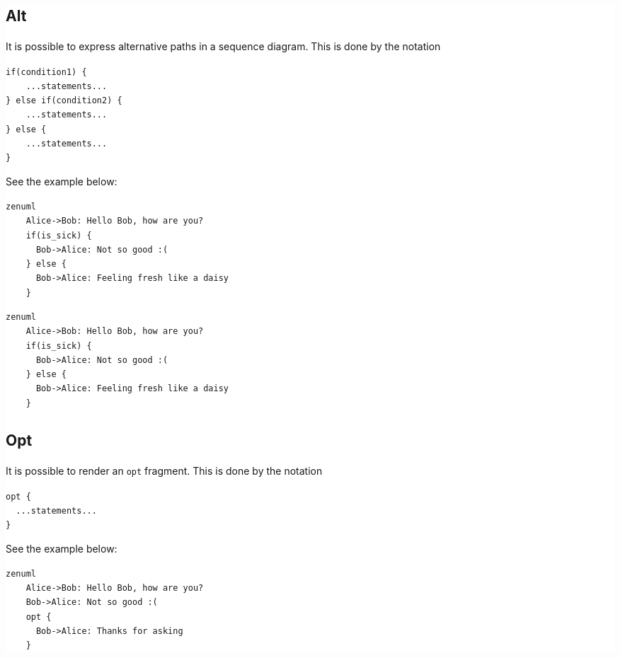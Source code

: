 ## Alt

It is possible to express alternative paths in a sequence diagram. This is done by the notation

```zenuml
if(condition1) {
    ...statements...
} else if(condition2) {
    ...statements...
} else {
    ...statements...
}
```

See the example below:

```mermaid-example
zenuml
    Alice->Bob: Hello Bob, how are you?
    if(is_sick) {
      Bob->Alice: Not so good :(
    } else {
      Bob->Alice: Feeling fresh like a daisy
    }
```

```mermaid
zenuml
    Alice->Bob: Hello Bob, how are you?
    if(is_sick) {
      Bob->Alice: Not so good :(
    } else {
      Bob->Alice: Feeling fresh like a daisy
    }
```

## Opt

It is possible to render an `opt` fragment. This is done by the notation

```zenuml
opt {
  ...statements...
}
```

See the example below:

```mermaid-example
zenuml
    Alice->Bob: Hello Bob, how are you?
    Bob->Alice: Not so good :(
    opt {
      Bob->Alice: Thanks for asking
    }
```
